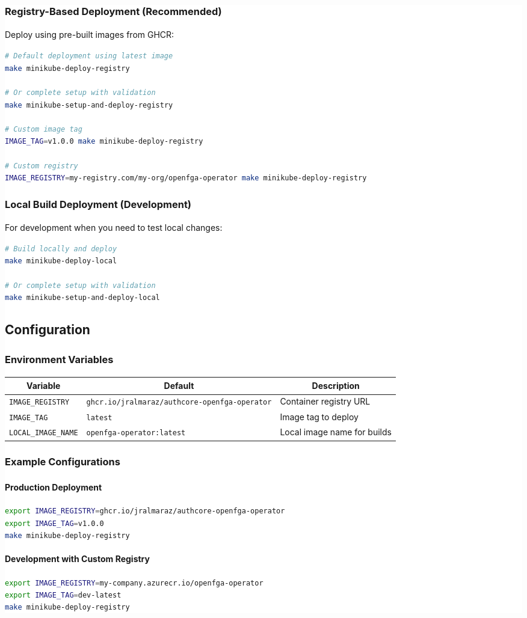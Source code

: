 ### Registry-Based Deployment (Recommended)

Deploy using pre-built images from GHCR:

```bash
# Default deployment using latest image
make minikube-deploy-registry

# Or complete setup with validation
make minikube-setup-and-deploy-registry

# Custom image tag
IMAGE_TAG=v1.0.0 make minikube-deploy-registry

# Custom registry
IMAGE_REGISTRY=my-registry.com/my-org/openfga-operator make minikube-deploy-registry
```

### Local Build Deployment (Development)

For development when you need to test local changes:

```bash
# Build locally and deploy
make minikube-deploy-local

# Or complete setup with validation
make minikube-setup-and-deploy-local
```

## Configuration

### Environment Variables

| Variable | Default | Description |
|----------|---------|-------------|
| `IMAGE_REGISTRY` | `ghcr.io/jralmaraz/authcore-openfga-operator` | Container registry URL |
| `IMAGE_TAG` | `latest` | Image tag to deploy |
| `LOCAL_IMAGE_NAME` | `openfga-operator:latest` | Local image name for builds |

### Example Configurations

#### Production Deployment
```bash
export IMAGE_REGISTRY=ghcr.io/jralmaraz/authcore-openfga-operator
export IMAGE_TAG=v1.0.0
make minikube-deploy-registry
```

#### Development with Custom Registry
```bash
export IMAGE_REGISTRY=my-company.azurecr.io/openfga-operator
export IMAGE_TAG=dev-latest
make minikube-deploy-registry
```
